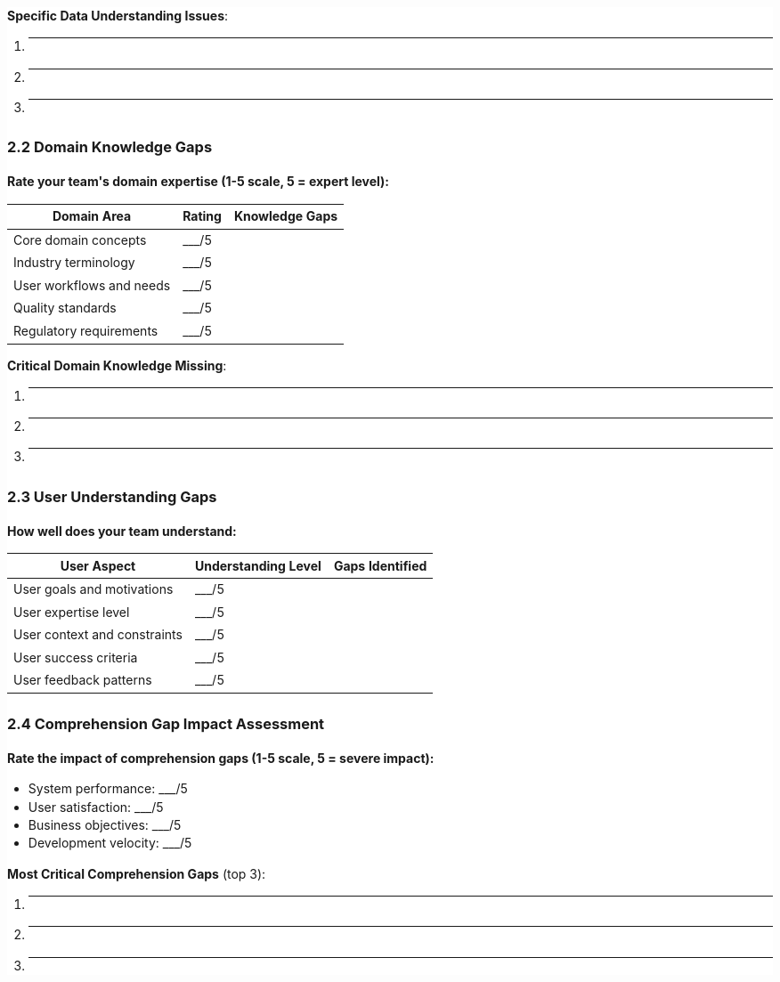 **Specific Data Understanding Issues**:
1. ________________________________________________
2. ________________________________________________
3. ________________________________________________

### 2.2 Domain Knowledge Gaps

**Rate your team's domain expertise (1-5 scale, 5 = expert level):**

| Domain Area | Rating | Knowledge Gaps |
|-------------|--------|----------------|
| Core domain concepts | ___/5 | |
| Industry terminology | ___/5 | |
| User workflows and needs | ___/5 | |
| Quality standards | ___/5 | |
| Regulatory requirements | ___/5 | |

**Critical Domain Knowledge Missing**:
1. ________________________________________________
2. ________________________________________________
3. ________________________________________________

### 2.3 User Understanding Gaps

**How well does your team understand:**

| User Aspect | Understanding Level | Gaps Identified |
|-------------|-------------------|-----------------|
| User goals and motivations | ___/5 | |
| User expertise level | ___/5 | |
| User context and constraints | ___/5 | |
| User success criteria | ___/5 | |
| User feedback patterns | ___/5 | |

### 2.4 Comprehension Gap Impact Assessment

**Rate the impact of comprehension gaps (1-5 scale, 5 = severe impact):**

- System performance: ___/5
- User satisfaction: ___/5
- Business objectives: ___/5
- Development velocity: ___/5

**Most Critical Comprehension Gaps** (top 3):
1. ________________________________________________
2. ________________________________________________
3. ________________________________________________
